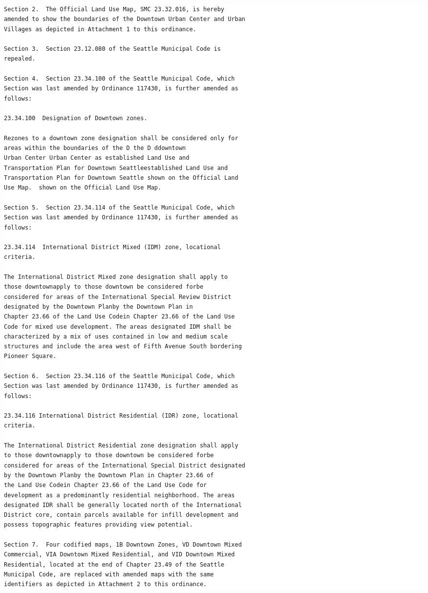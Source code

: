     Section 2.  The Official Land Use Map, SMC 23.32.016, is hereby  
    amended to show the boundaries of the Downtown Urban Center and Urban  
    Villages as depicted in Attachment 1 to this ordinance.  
  
    Section 3.  Section 23.12.080 of the Seattle Municipal Code is  
    repealed.  
  
    Section 4.  Section 23.34.100 of the Seattle Municipal Code, which  
    Section was last amended by Ordinance 117430, is further amended as  
    follows:  
  
    23.34.100  Designation of Downtown zones.  
  
    Rezones to a downtown zone designation shall be considered only for  
    areas within the boundaries of the D the D ddowntown   
    Urban Center Urban Center as established Land Use and  
    Transportation Plan for Downtown Seattleestablished Land Use and  
    Transportation Plan for Downtown Seattle shown on the Official Land  
    Use Map.  shown on the Official Land Use Map.  
  
    Section 5.  Section 23.34.114 of the Seattle Municipal Code, which  
    Section was last amended by Ordinance 117430, is further amended as  
    follows:  
  
    23.34.114  International District Mixed (IDM) zone, locational  
    criteria.  
  
    The International District Mixed zone designation shall apply to  
    those downtownapply to those downtown be considered forbe  
    considered for areas of the International Special Review District  
    designated by the Downtown Planby the Downtown Plan in  
    Chapter 23.66 of the Land Use Codein Chapter 23.66 of the Land Use  
    Code for mixed use development. The areas designated IDM shall be  
    characterized by a mix of uses contained in low and medium scale  
    structures and include the area west of Fifth Avenue South bordering  
    Pioneer Square.  
  
    Section 6.  Section 23.34.116 of the Seattle Municipal Code, which  
    Section was last amended by Ordinance 117430, is further amended as  
    follows:  
  
    23.34.116 International District Residential (IDR) zone, locational  
    criteria.  
  
    The International District Residential zone designation shall apply  
    to those downtownapply to those downtown be considered forbe  
    considered for areas of the International Special District designated  
    by the Downtown Planby the Downtown Plan in Chapter 23.66 of  
    the Land Use Codein Chapter 23.66 of the Land Use Code for  
    development as a predominantly residential neighborhood. The areas  
    designated IDR shall be generally located north of the International  
    District core, contain parcels available for infill development and  
    possess topographic features providing view potential.  
  
    Section 7.  Four codified maps, 1B Downtown Zones, VD Downtown Mixed  
    Commercial, VIA Downtown Mixed Residential, and VID Downtown Mixed  
    Residential, located at the end of Chapter 23.49 of the Seattle  
    Municipal Code, are replaced with amended maps with the same  
    identifiers as depicted in Attachment 2 to this ordinance.  
  
